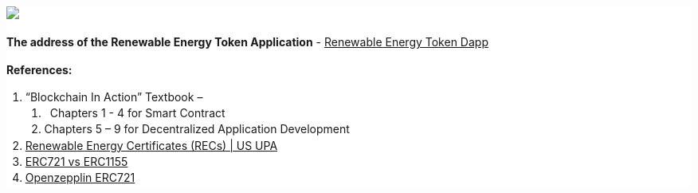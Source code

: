 ![](images/Aspose.Words.f5550671-dc66-4a82-8cdd-71a15f6a57b9.030.png)

**The address of the Renewable Energy Token Application** - [Renewable Energy Token Dapp](https://renewable-energy-j745.onrender.com/)

**References:**

1. “Blockchain In Action” Textbook –
   1. ` `Chapters 1 - 4 for Smart Contract
   1. Chapters 5 – 9 for Decentralized Application Development
1. [Renewable Energy Certificates (RECs) | US UPA](https://www.epa.gov/green-power-markets/renewable-energy-certificates-recs)
1. [ERC721 vs ERC1155](https://101blockchains.com/erc-1155-vs-erc-721/)
1. [Openzepplin ERC721](https://docs.openzeppelin.com/contracts/2.x/api/token/erc721)


